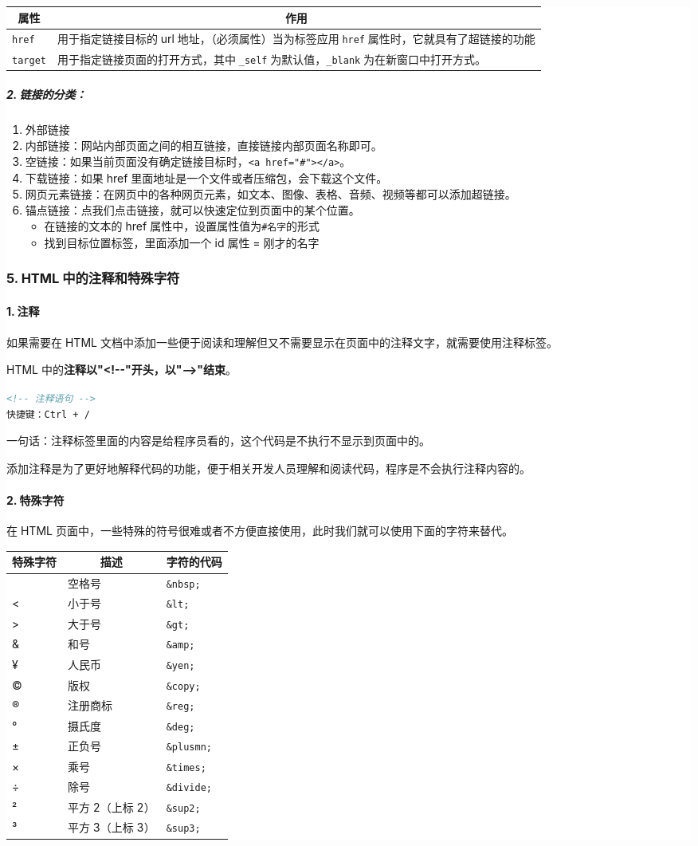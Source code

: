 | 属性     | 作用                                                                                        |
| -------- | ------------------------------------------------------------------------------------------- |
| `href`   | 用于指定链接目标的 url 地址，（必须属性）当为标签应用 `href` 属性时，它就具有了超链接的功能 |
| `target` | 用于指定链接页面的打开方式，其中 `_self` 为默认值，`_blank` 为在新窗口中打开方式。          |

##### 2. 链接的分类：

1. 外部链接
2. 内部链接：网站内部页面之间的相互链接，直接链接内部页面名称即可。
3. 空链接：如果当前页面没有确定链接目标时，`<a href="#"></a>`。
4. 下载链接：如果 href 里面地址是一个文件或者压缩包，会下载这个文件。
5. 网页元素链接：在网页中的各种网页元素，如文本、图像、表格、音频、视频等都可以添加超链接。
6. 锚点链接：点我们点击链接，就可以快速定位到页面中的某个位置。
   - 在链接的文本的 href 属性中，设置属性值为`#名字`的形式
   - 找到目标位置标签，里面添加一个 id 属性 = 刚才的名字

### 5. HTML 中的注释和特殊字符

#### 1. 注释

如果需要在 HTML 文档中添加一些便于阅读和理解但又不需要显示在页面中的注释文字，就需要使用注释标签。

HTML 中的**注释以"\<!--"开头，以"--\>"结束**。

```html
<!-- 注释语句 -->
快捷键：Ctrl + /
```

一句话：注释标签里面的内容是给程序员看的，这个代码是不执行不显示到页面中的。

添加注释是为了更好地解释代码的功能，便于相关开发人员理解和阅读代码，程序是不会执行注释内容的。

#### 2. 特殊字符

在 HTML 页面中，一些特殊的符号很难或者不方便直接使用，此时我们就可以使用下面的字符来替代。

| 特殊字符 | 描述             | 字符的代码 |
| -------- | ---------------- | ---------- |
|          | 空格号           | `&nbsp;`   |
| <        | 小于号           | `&lt;`     |
| >        | 大于号           | `&gt;`     |
| &        | 和号             | `&amp;`    |
| ¥        | 人民币           | `&yen;`    |
| ©        | 版权             | `&copy;`   |
| ®        | 注册商标         | `&reg;`    |
| °        | 摄氏度           | `&deg;`    |
| ±        | 正负号           | `&plusmn;` |
| ×        | 乘号             | `&times;`  |
| ÷        | 除号             | `&divide;` |
| ²        | 平方 2（上标 2） | `&sup2;`   |
| ³        | 平方 3（上标 3） | `&sup3;`   |
